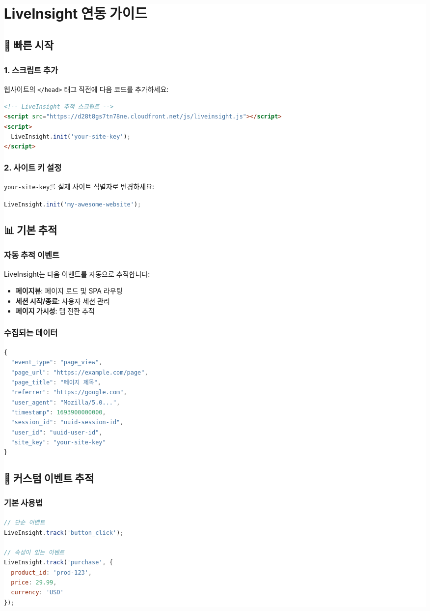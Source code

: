 # LiveInsight 연동 가이드

## 🚀 빠른 시작

### 1. 스크립트 추가
웹사이트의 `</head>` 태그 직전에 다음 코드를 추가하세요:

```html
<!-- LiveInsight 추적 스크립트 -->
<script src="https://d28t8gs7tn78ne.cloudfront.net/js/liveinsight.js"></script>
<script>
  LiveInsight.init('your-site-key');
</script>
```

### 2. 사이트 키 설정
`your-site-key`를 실제 사이트 식별자로 변경하세요:

```javascript
LiveInsight.init('my-awesome-website');
```

## 📊 기본 추적

### 자동 추적 이벤트
LiveInsight는 다음 이벤트를 자동으로 추적합니다:

- **페이지뷰**: 페이지 로드 및 SPA 라우팅
- **세션 시작/종료**: 사용자 세션 관리
- **페이지 가시성**: 탭 전환 추적

### 수집되는 데이터
```javascript
{
  "event_type": "page_view",
  "page_url": "https://example.com/page",
  "page_title": "페이지 제목",
  "referrer": "https://google.com",
  "user_agent": "Mozilla/5.0...",
  "timestamp": 1693900000000,
  "session_id": "uuid-session-id",
  "user_id": "uuid-user-id",
  "site_key": "your-site-key"
}
```

## 🎯 커스텀 이벤트 추적

### 기본 사용법
```javascript
// 단순 이벤트
LiveInsight.track('button_click');

// 속성이 있는 이벤트
LiveInsight.track('purchase', {
  product_id: 'prod-123',
  price: 29.99,
  currency: 'USD'
});
```
